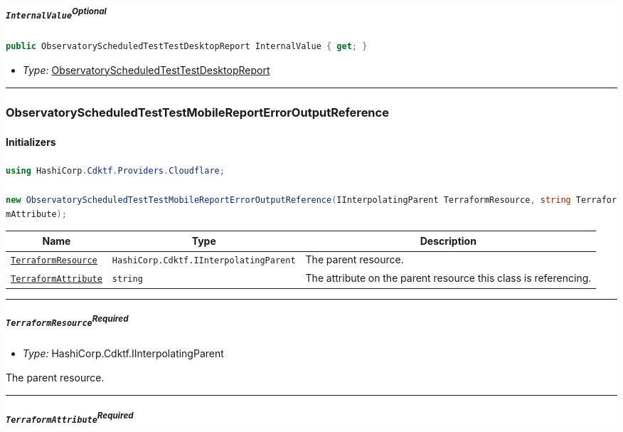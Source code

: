 
##### `InternalValue`<sup>Optional</sup> <a name="InternalValue" id="@cdktf/provider-cloudflare.observatoryScheduledTest.ObservatoryScheduledTestTestDesktopReportOutputReference.property.internalValue"></a>

```csharp
public ObservatoryScheduledTestTestDesktopReport InternalValue { get; }
```

- *Type:* <a href="#@cdktf/provider-cloudflare.observatoryScheduledTest.ObservatoryScheduledTestTestDesktopReport">ObservatoryScheduledTestTestDesktopReport</a>

---


### ObservatoryScheduledTestTestMobileReportErrorOutputReference <a name="ObservatoryScheduledTestTestMobileReportErrorOutputReference" id="@cdktf/provider-cloudflare.observatoryScheduledTest.ObservatoryScheduledTestTestMobileReportErrorOutputReference"></a>

#### Initializers <a name="Initializers" id="@cdktf/provider-cloudflare.observatoryScheduledTest.ObservatoryScheduledTestTestMobileReportErrorOutputReference.Initializer"></a>

```csharp
using HashiCorp.Cdktf.Providers.Cloudflare;

new ObservatoryScheduledTestTestMobileReportErrorOutputReference(IInterpolatingParent TerraformResource, string TerraformAttribute);
```

| **Name** | **Type** | **Description** |
| --- | --- | --- |
| <code><a href="#@cdktf/provider-cloudflare.observatoryScheduledTest.ObservatoryScheduledTestTestMobileReportErrorOutputReference.Initializer.parameter.terraformResource">TerraformResource</a></code> | <code>HashiCorp.Cdktf.IInterpolatingParent</code> | The parent resource. |
| <code><a href="#@cdktf/provider-cloudflare.observatoryScheduledTest.ObservatoryScheduledTestTestMobileReportErrorOutputReference.Initializer.parameter.terraformAttribute">TerraformAttribute</a></code> | <code>string</code> | The attribute on the parent resource this class is referencing. |

---

##### `TerraformResource`<sup>Required</sup> <a name="TerraformResource" id="@cdktf/provider-cloudflare.observatoryScheduledTest.ObservatoryScheduledTestTestMobileReportErrorOutputReference.Initializer.parameter.terraformResource"></a>

- *Type:* HashiCorp.Cdktf.IInterpolatingParent

The parent resource.

---

##### `TerraformAttribute`<sup>Required</sup> <a name="TerraformAttribute" id="@cdktf/provider-cloudflare.observatoryScheduledTest.ObservatoryScheduledTestTestMobileReportErrorOutputReference.Initializer.parameter.terraformAttribute"></a>

